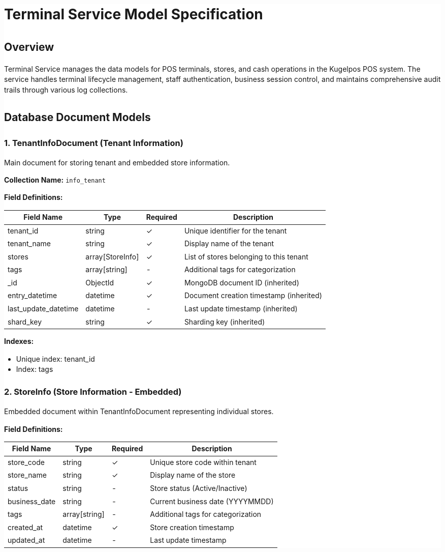 # Terminal Service Model Specification

## Overview

Terminal Service manages the data models for POS terminals, stores, and cash operations in the Kugelpos POS system. The service handles terminal lifecycle management, staff authentication, business session control, and maintains comprehensive audit trails through various log collections.

## Database Document Models

### 1. TenantInfoDocument (Tenant Information)

Main document for storing tenant and embedded store information.

**Collection Name:** `info_tenant`

**Field Definitions:**

| Field Name | Type | Required | Description |
|------------|------|----------|-------------|
| tenant_id | string | ✓ | Unique identifier for the tenant |
| tenant_name | string | ✓ | Display name of the tenant |
| stores | array[StoreInfo] | ✓ | List of stores belonging to this tenant |
| tags | array[string] | - | Additional tags for categorization |
| _id | ObjectId | ✓ | MongoDB document ID (inherited) |
| entry_datetime | datetime | ✓ | Document creation timestamp (inherited) |
| last_update_datetime | datetime | - | Last update timestamp (inherited) |
| shard_key | string | ✓ | Sharding key (inherited) |

**Indexes:**
- Unique index: tenant_id
- Index: tags

### 2. StoreInfo (Store Information - Embedded)

Embedded document within TenantInfoDocument representing individual stores.

**Field Definitions:**

| Field Name | Type | Required | Description |
|------------|------|----------|-------------|
| store_code | string | ✓ | Unique store code within tenant |
| store_name | string | ✓ | Display name of the store |
| status | string | - | Store status (Active/Inactive) |
| business_date | string | - | Current business date (YYYYMMDD) |
| tags | array[string] | - | Additional tags for categorization |
| created_at | datetime | ✓ | Store creation timestamp |
| updated_at | datetime | - | Last update timestamp |
